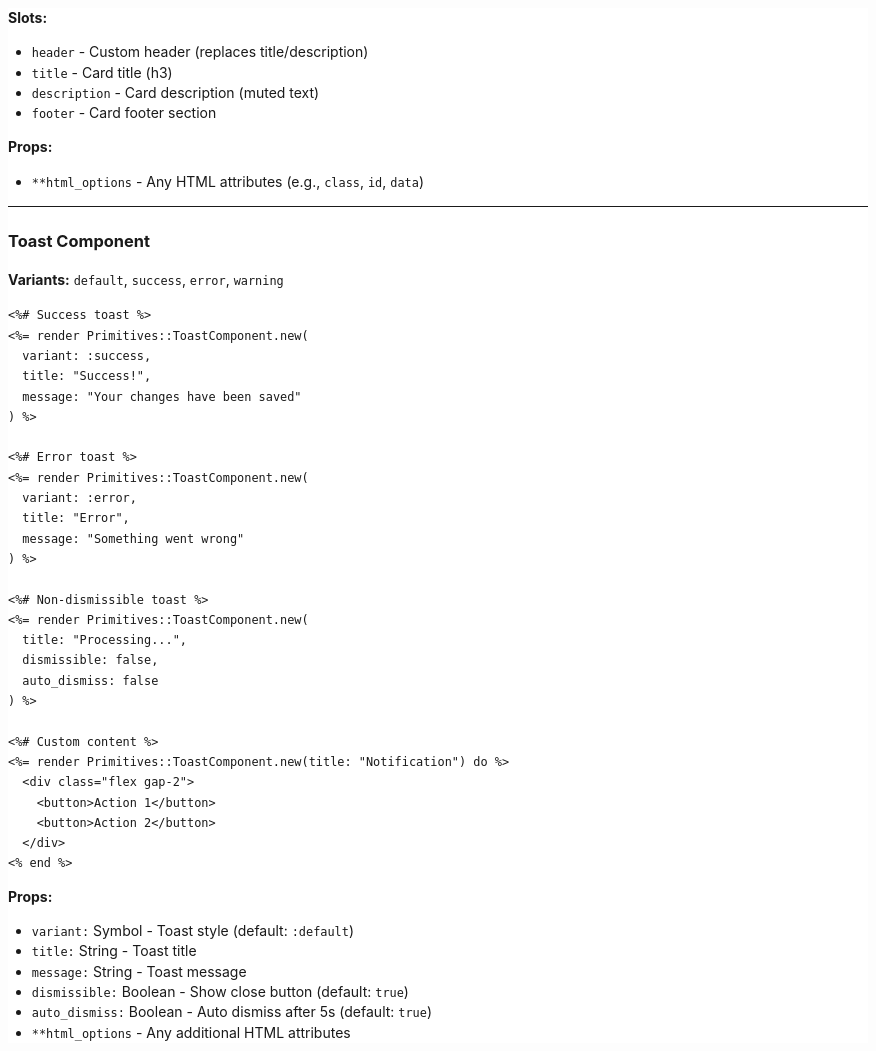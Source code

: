 
**Slots:**
- `header` - Custom header (replaces title/description)
- `title` - Card title (h3)
- `description` - Card description (muted text)
- `footer` - Card footer section

**Props:**
- `**html_options` - Any HTML attributes (e.g., `class`, `id`, `data`)

---

### Toast Component

**Variants:** `default`, `success`, `error`, `warning`

```erb
<%# Success toast %>
<%= render Primitives::ToastComponent.new(
  variant: :success,
  title: "Success!",
  message: "Your changes have been saved"
) %>

<%# Error toast %>
<%= render Primitives::ToastComponent.new(
  variant: :error,
  title: "Error",
  message: "Something went wrong"
) %>

<%# Non-dismissible toast %>
<%= render Primitives::ToastComponent.new(
  title: "Processing...",
  dismissible: false,
  auto_dismiss: false
) %>

<%# Custom content %>
<%= render Primitives::ToastComponent.new(title: "Notification") do %>
  <div class="flex gap-2">
    <button>Action 1</button>
    <button>Action 2</button>
  </div>
<% end %>
```

**Props:**
- `variant:` Symbol - Toast style (default: `:default`)
- `title:` String - Toast title
- `message:` String - Toast message
- `dismissible:` Boolean - Show close button (default: `true`)
- `auto_dismiss:` Boolean - Auto dismiss after 5s (default: `true`)
- `**html_options` - Any additional HTML attributes
